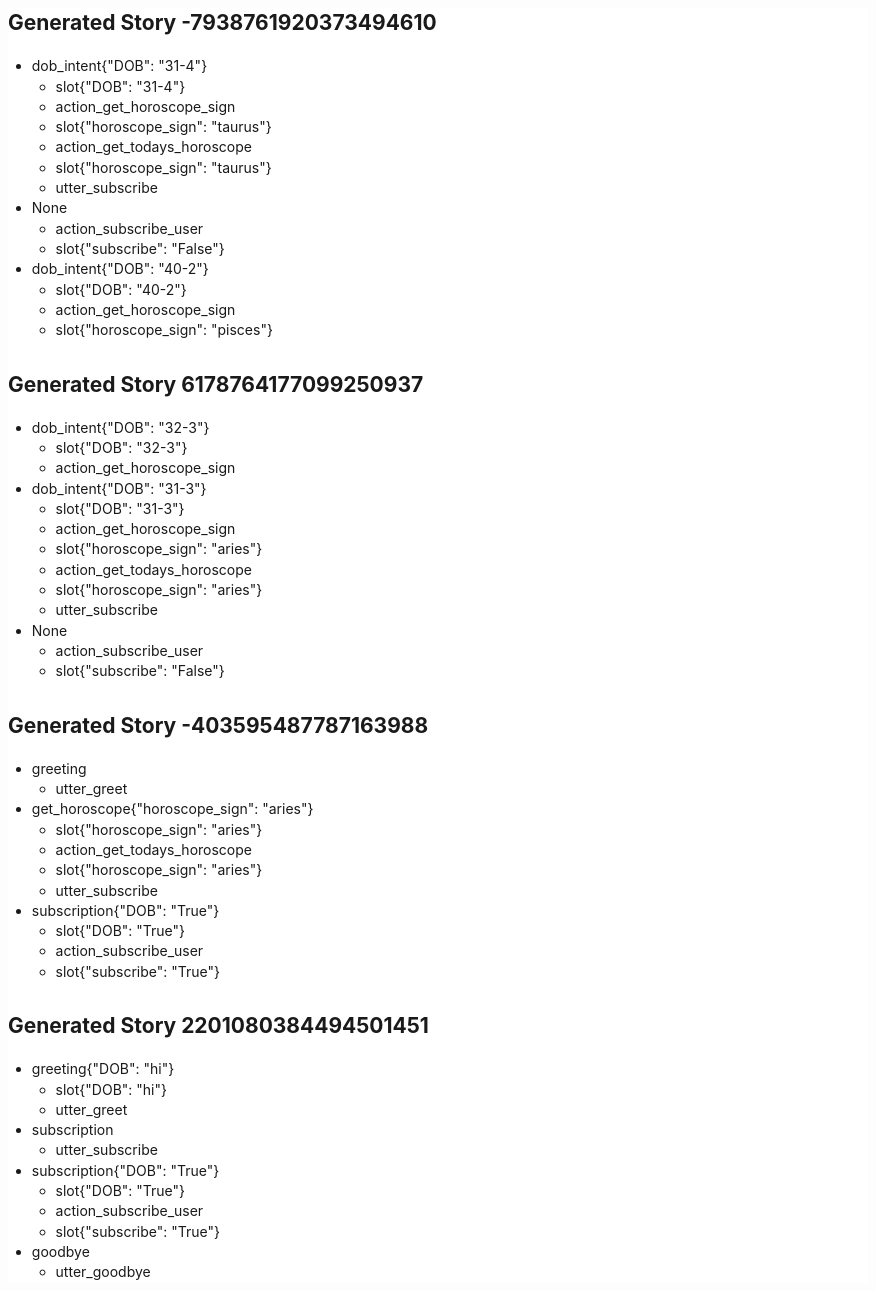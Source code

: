 ## Generated Story -7938761920373494610
* dob_intent{"DOB": "31-4"}
    - slot{"DOB": "31-4"}
    - action_get_horoscope_sign
    - slot{"horoscope_sign": "taurus"}
    - action_get_todays_horoscope
    - slot{"horoscope_sign": "taurus"}
    - utter_subscribe
* None
    - action_subscribe_user
    - slot{"subscribe": "False"}
* dob_intent{"DOB": "40-2"}
    - slot{"DOB": "40-2"}
    - action_get_horoscope_sign
    - slot{"horoscope_sign": "pisces"}

## Generated Story 6178764177099250937
* dob_intent{"DOB": "32-3"}
    - slot{"DOB": "32-3"}
    - action_get_horoscope_sign
* dob_intent{"DOB": "31-3"}
    - slot{"DOB": "31-3"}
    - action_get_horoscope_sign
    - slot{"horoscope_sign": "aries"}
    - action_get_todays_horoscope
    - slot{"horoscope_sign": "aries"}
    - utter_subscribe
* None
    - action_subscribe_user
    - slot{"subscribe": "False"}

## Generated Story -403595487787163988
* greeting
    - utter_greet
* get_horoscope{"horoscope_sign": "aries"}
    - slot{"horoscope_sign": "aries"}
    - action_get_todays_horoscope
    - slot{"horoscope_sign": "aries"}
    - utter_subscribe
* subscription{"DOB": "True"}
    - slot{"DOB": "True"}
    - action_subscribe_user
    - slot{"subscribe": "True"}

## Generated Story 2201080384494501451
* greeting{"DOB": "hi"}
    - slot{"DOB": "hi"}
    - utter_greet
* subscription
    - utter_subscribe
* subscription{"DOB": "True"}
    - slot{"DOB": "True"}
    - action_subscribe_user
    - slot{"subscribe": "True"}
* goodbye
    - utter_goodbye
